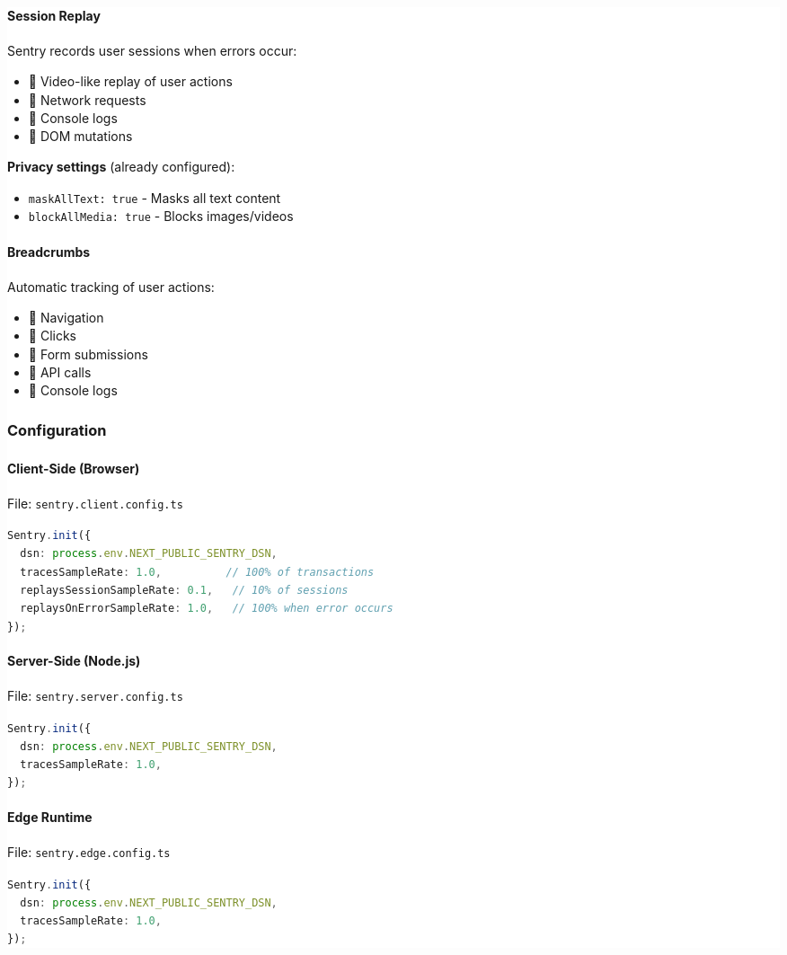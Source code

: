 #### Session Replay

Sentry records user sessions when errors occur:
- 🎥 Video-like replay of user actions
- 🎥 Network requests
- 🎥 Console logs
- 🎥 DOM mutations

**Privacy settings** (already configured):
- `maskAllText: true` - Masks all text content
- `blockAllMedia: true` - Blocks images/videos

#### Breadcrumbs

Automatic tracking of user actions:
- 🍞 Navigation
- 🍞 Clicks
- 🍞 Form submissions
- 🍞 API calls
- 🍞 Console logs

### Configuration

#### Client-Side (Browser)

File: `sentry.client.config.ts`

```typescript
Sentry.init({
  dsn: process.env.NEXT_PUBLIC_SENTRY_DSN,
  tracesSampleRate: 1.0,          // 100% of transactions
  replaysSessionSampleRate: 0.1,   // 10% of sessions
  replaysOnErrorSampleRate: 1.0,   // 100% when error occurs
});
```

#### Server-Side (Node.js)

File: `sentry.server.config.ts`

```typescript
Sentry.init({
  dsn: process.env.NEXT_PUBLIC_SENTRY_DSN,
  tracesSampleRate: 1.0,
});
```

#### Edge Runtime

File: `sentry.edge.config.ts`

```typescript
Sentry.init({
  dsn: process.env.NEXT_PUBLIC_SENTRY_DSN,
  tracesSampleRate: 1.0,
});
```
